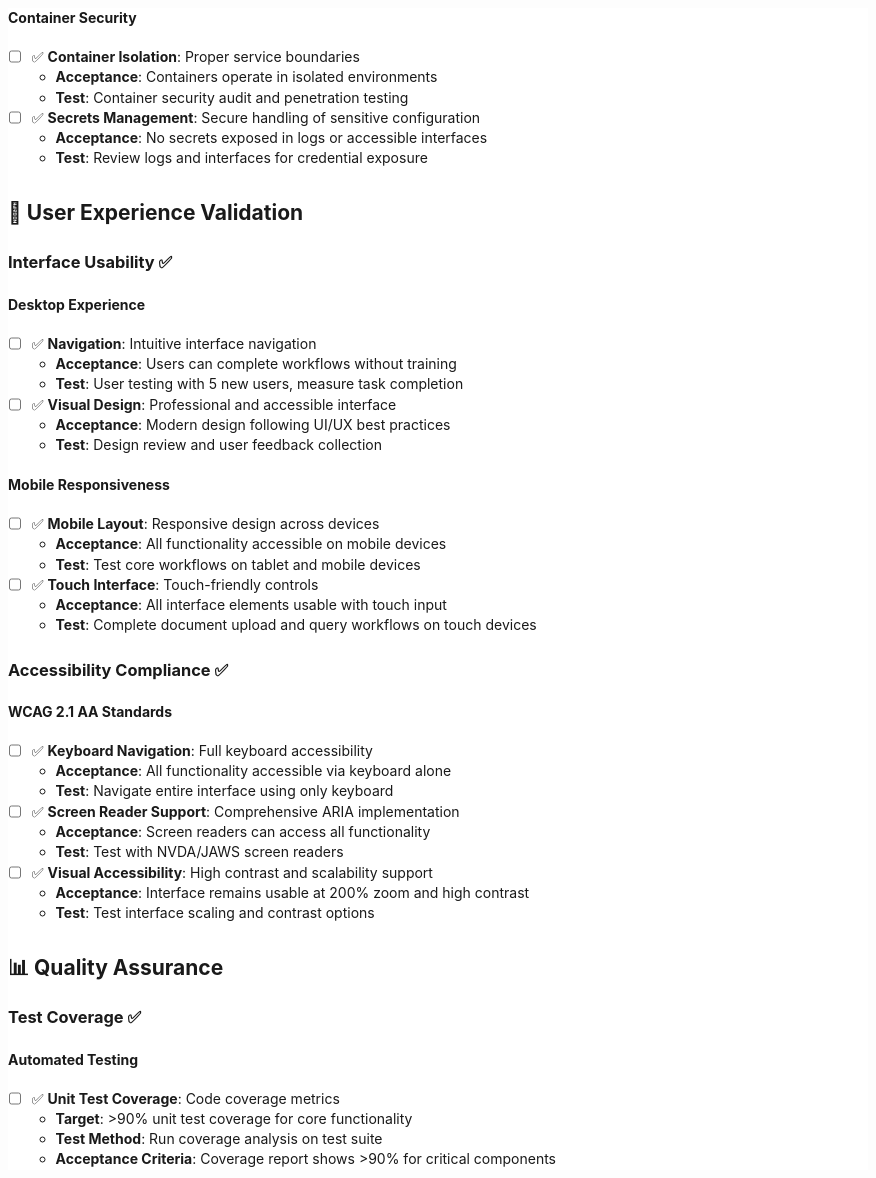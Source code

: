 #### Container Security
- [ ] ✅ **Container Isolation**: Proper service boundaries
  - **Acceptance**: Containers operate in isolated environments
  - **Test**: Container security audit and penetration testing
- [ ] ✅ **Secrets Management**: Secure handling of sensitive configuration
  - **Acceptance**: No secrets exposed in logs or accessible interfaces
  - **Test**: Review logs and interfaces for credential exposure

## 📱 User Experience Validation

### Interface Usability ✅

#### Desktop Experience
- [ ] ✅ **Navigation**: Intuitive interface navigation
  - **Acceptance**: Users can complete workflows without training
  - **Test**: User testing with 5 new users, measure task completion
- [ ] ✅ **Visual Design**: Professional and accessible interface
  - **Acceptance**: Modern design following UI/UX best practices
  - **Test**: Design review and user feedback collection

#### Mobile Responsiveness
- [ ] ✅ **Mobile Layout**: Responsive design across devices
  - **Acceptance**: All functionality accessible on mobile devices
  - **Test**: Test core workflows on tablet and mobile devices
- [ ] ✅ **Touch Interface**: Touch-friendly controls
  - **Acceptance**: All interface elements usable with touch input
  - **Test**: Complete document upload and query workflows on touch devices

### Accessibility Compliance ✅

#### WCAG 2.1 AA Standards
- [ ] ✅ **Keyboard Navigation**: Full keyboard accessibility
  - **Acceptance**: All functionality accessible via keyboard alone
  - **Test**: Navigate entire interface using only keyboard
- [ ] ✅ **Screen Reader Support**: Comprehensive ARIA implementation
  - **Acceptance**: Screen readers can access all functionality
  - **Test**: Test with NVDA/JAWS screen readers
- [ ] ✅ **Visual Accessibility**: High contrast and scalability support
  - **Acceptance**: Interface remains usable at 200% zoom and high contrast
  - **Test**: Test interface scaling and contrast options

## 📊 Quality Assurance

### Test Coverage ✅

#### Automated Testing
- [ ] ✅ **Unit Test Coverage**: Code coverage metrics
  - **Target**: >90% unit test coverage for core functionality
  - **Test Method**: Run coverage analysis on test suite
  - **Acceptance Criteria**: Coverage report shows >90% for critical components
